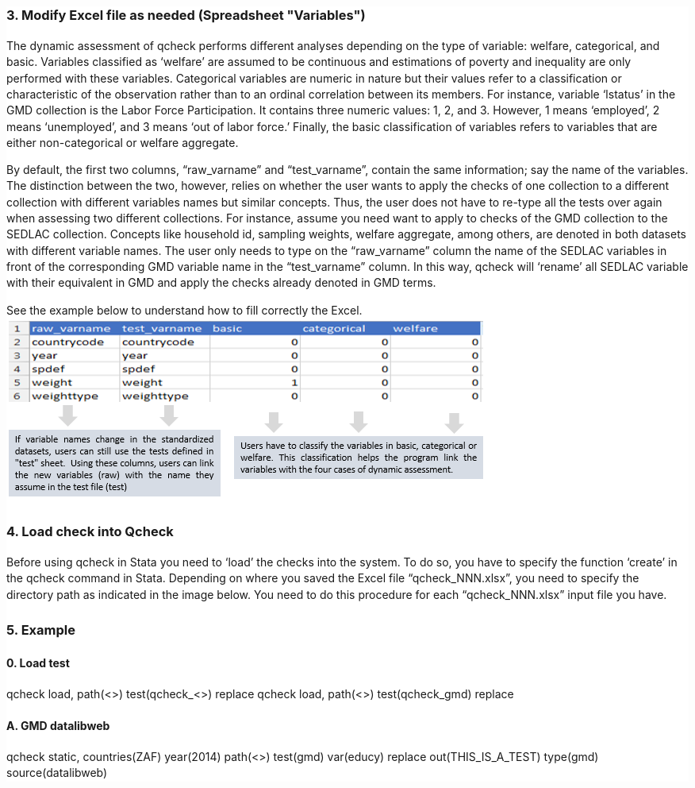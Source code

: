 ### 3. Modify Excel file as needed (Spreadsheet "Variables")
The dynamic assessment of qcheck performs different analyses depending on the type of variable: welfare, categorical, and basic. Variables classified as ‘welfare’ are assumed to be continuous and estimations of poverty and inequality are only performed with these variables. Categorical variables are numeric in nature but their values refer to a classification or characteristic of the observation rather than to an ordinal correlation between its members. For instance, variable ‘lstatus’ in the GMD collection is the Labor Force Participation. It contains three numeric values: 1, 2, and 3. However, 1 means ‘employed’, 2 means ‘unemployed’, and 3 means ‘out of labor force.’ Finally, the basic classification of variables refers to variables that are either non-categorical or welfare aggregate. 

By default, the first two columns, “raw_varname” and “test_varname”, contain the same information; say the name of the variables. The distinction between the two, however, relies on whether the user wants to apply the checks of one collection to a different collection with different variables names but similar concepts. Thus, the user does not have to re-type all the tests over again when assessing two different collections. For instance, assume you need want to apply to checks of the GMD collection to the SEDLAC collection. Concepts like household id, sampling weights, welfare aggregate, among others, are denoted in both datasets with different variable names. The user only needs to type on the “raw_varname” column the name of the SEDLAC variables in front of the corresponding GMD variable name in the “test_varname” column. In this way, qcheck will ‘rename’ all SEDLAC variable with their equivalent in GMD and apply the checks already denoted in GMD terms. 

See the example below to understand how to fill correctly the Excel.
<img src="./images/qcheck_variables.png">

### 4. Load check into Qcheck
Before using qcheck in Stata you need to ‘load’ the checks into the system. To do so, you have to specify the function ‘create’ in the qcheck command in Stata. Depending on where you saved the Excel file “qcheck_NNN.xlsx”, you need to specify the directory path as indicated in the image below. You need to do this procedure for each “qcheck_NNN.xlsx” input file you have. 

### 5. Example

#### 0. Load test
qcheck load, path(<<where is the excel with test here>>) test(qcheck_<<test name>>) replace
qcheck load, path(<<where is the excel with test here>>) test(qcheck_gmd) replace
 
#### A. GMD datalibweb
qcheck static, countries(ZAF) year(2014) path(<<where to save the results here>>) test(gmd) var(educy)  replace out(THIS_IS_A_TEST)  type(gmd) source(datalibweb)
 